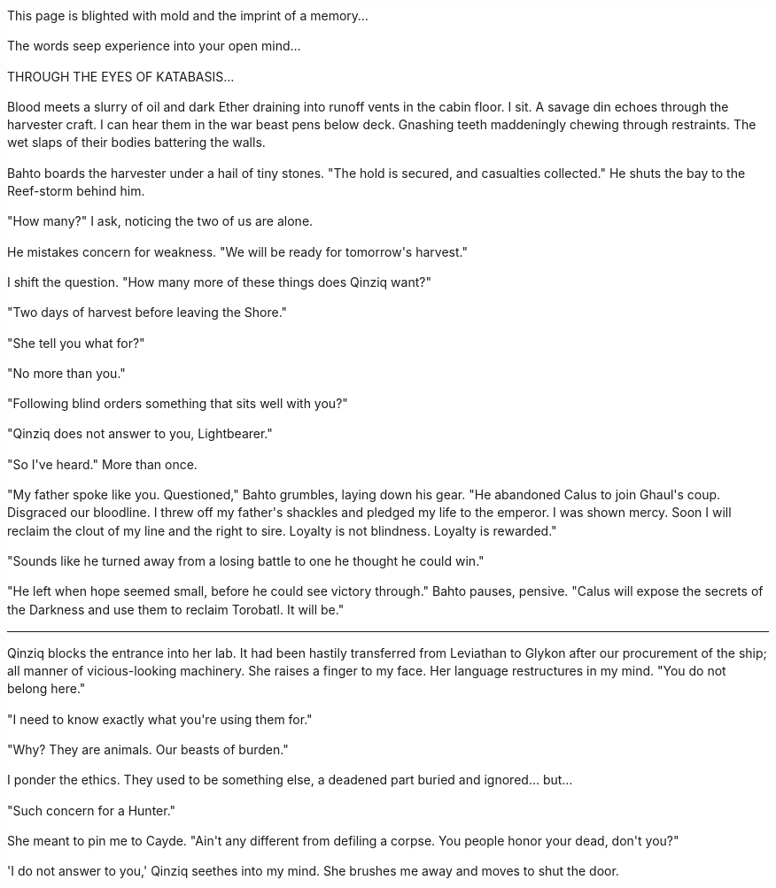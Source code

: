 This page is blighted with mold and the imprint of a memory…

The words seep experience into your open mind…

THROUGH THE EYES OF KATABASIS…

Blood meets a slurry of oil and dark Ether draining into runoff vents in the cabin floor. I sit. A savage din echoes through the harvester craft. I can hear them in the war beast pens below deck. Gnashing teeth maddeningly chewing through restraints. The wet slaps of their bodies battering the walls.

Bahto boards the harvester under a hail of tiny stones. "The hold is secured, and casualties collected." He shuts the bay to the Reef-storm behind him.

"How many?" I ask, noticing the two of us are alone.

He mistakes concern for weakness. "We will be ready for tomorrow's harvest."

I shift the question. "How many more of these things does Qinziq want?"

"Two days of harvest before leaving the Shore."

"She tell you what for?"

"No more than you."

"Following blind orders something that sits well with you?"

"Qinziq does not answer to you, Lightbearer."

"So I've heard." More than once.

"My father spoke like you. Questioned," Bahto grumbles, laying down his gear. "He abandoned Calus to join Ghaul's coup. Disgraced our bloodline. I threw off my father's shackles and pledged my life to the emperor. I was shown mercy. Soon I will reclaim the clout of my line and the right to sire. Loyalty is not blindness. Loyalty is rewarded."

"Sounds like he turned away from a losing battle to one he thought he could win."

"He left when hope seemed small, before he could see victory through." Bahto pauses, pensive. "Calus will expose the secrets of the Darkness and use them to reclaim Torobatl. It will be."

__________________________________________________________________________________________________

Qinziq blocks the entrance into her lab. It had been hastily transferred from Leviathan to Glykon after our procurement of the ship; all manner of vicious-looking machinery. She raises a finger to my face. Her language restructures in my mind. "You do not belong here."

"I need to know exactly what you're using them for."

"Why? They are animals. Our beasts of burden."

I ponder the ethics. They used to be something else, a deadened part buried and ignored… but…

"Such concern for a Hunter."

She meant to pin me to Cayde. "Ain't any different from defiling a corpse. You people honor your dead, don't you?"

'I do not answer to you,' Qinziq seethes into my mind. She brushes me away and moves to shut the door.
